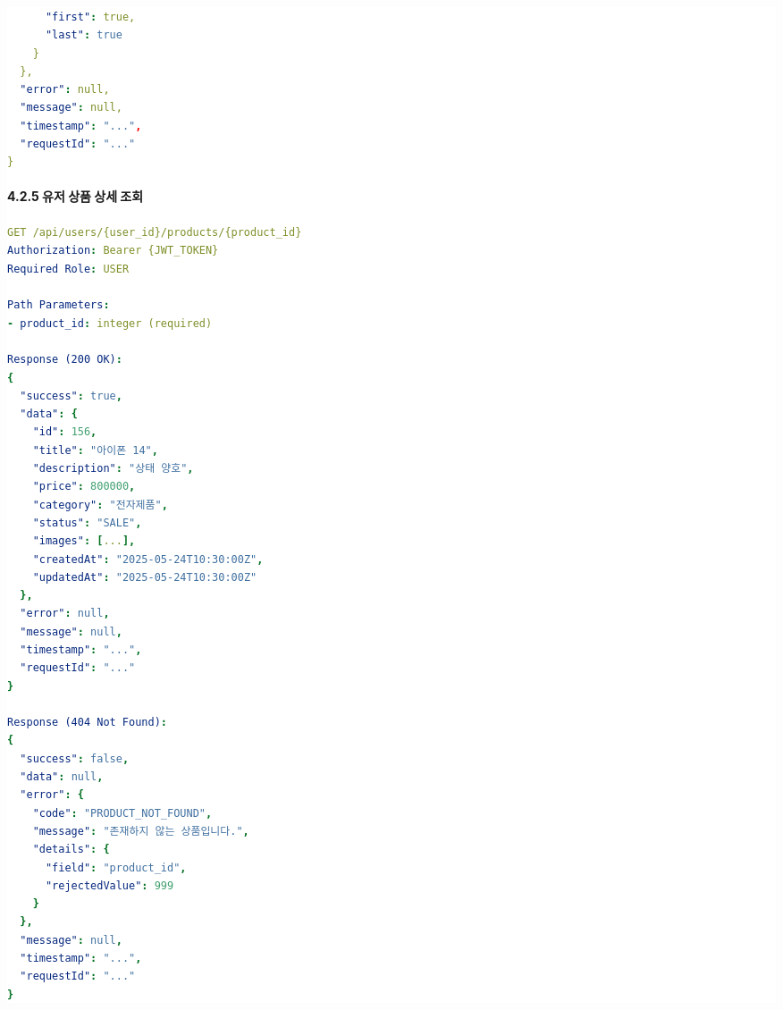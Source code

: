 ```yaml
      "first": true,
      "last": true
    }
  },
  "error": null,
  "message": null,
  "timestamp": "...",
  "requestId": "..."
}

```

#### 4.2.5 유저 상품 상세 조회
```yaml
GET /api/users/{user_id}/products/{product_id}
Authorization: Bearer {JWT_TOKEN}
Required Role: USER

Path Parameters:
- product_id: integer (required)

Response (200 OK):
{
  "success": true,
  "data": {
    "id": 156,
    "title": "아이폰 14",
    "description": "상태 양호",
    "price": 800000,
    "category": "전자제품",
    "status": "SALE",
    "images": [...],
    "createdAt": "2025-05-24T10:30:00Z",
    "updatedAt": "2025-05-24T10:30:00Z"
  },
  "error": null,
  "message": null,
  "timestamp": "...",
  "requestId": "..."
}

Response (404 Not Found):
{
  "success": false,
  "data": null,
  "error": {
    "code": "PRODUCT_NOT_FOUND",
    "message": "존재하지 않는 상품입니다.",
    "details": {
      "field": "product_id",
      "rejectedValue": 999
    }
  },
  "message": null,
  "timestamp": "...",
  "requestId": "..."
}
```
